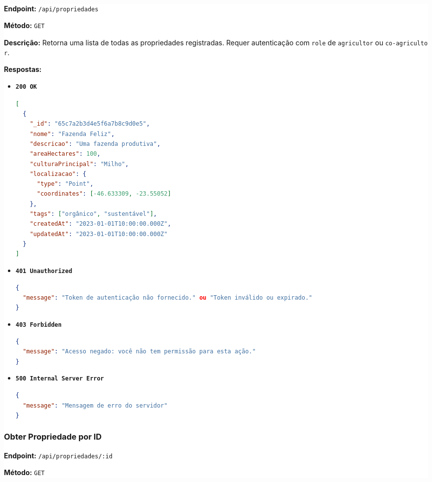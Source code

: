 **Endpoint:** `/api/propriedades`

**Método:** `GET`

**Descrição:** Retorna uma lista de todas as propriedades registradas. Requer autenticação com `role` de `agricultor` ou `co-agricultor`.

**Respostas:**

*   **`200 OK`**
    ```json
    [
      {
        "_id": "65c7a2b3d4e5f6a7b8c9d0e5",
        "nome": "Fazenda Feliz",
        "descricao": "Uma fazenda produtiva",
        "areaHectares": 100,
        "culturaPrincipal": "Milho",
        "localizacao": {
          "type": "Point",
          "coordinates": [-46.633309, -23.55052]
        },
        "tags": ["orgânico", "sustentável"],
        "createdAt": "2023-01-01T10:00:00.000Z",
        "updatedAt": "2023-01-01T10:00:00.000Z"
      }
    ]
    ```

*   **`401 Unauthorized`**
    ```json
    {
      "message": "Token de autenticação não fornecido." ou "Token inválido ou expirado."
    }
    ```

*   **`403 Forbidden`**
    ```json
    {
      "message": "Acesso negado: você não tem permissão para esta ação."
    }
    ```

*   **`500 Internal Server Error`**
    ```json
    {
      "message": "Mensagem de erro do servidor"
    }
    ```

### Obter Propriedade por ID

**Endpoint:** `/api/propriedades/:id`

**Método:** `GET`
